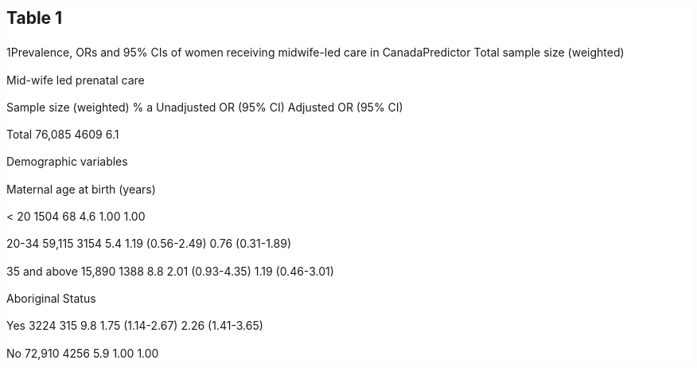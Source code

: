 ## Table 1
1Prevalence, ORs and 95% CIs of women receiving midwife-led care in CanadaPredictor 
Total sample 
size (weighted) 

Mid-wife led prenatal care 

Sample size (weighted) 
% a 
Unadjusted OR (95% CI) 
Adjusted OR (95% CI) 

Total 
76,085 
4609 
6.1 

Demographic variables 

Maternal age at birth (years) 

< 20 
1504 
68 
4.6 
1.00 
1.00 

20-34 
59,115 
3154 
5.4 
1.19 (0.56-2.49) 
0.76 (0.31-1.89) 

35 and above 
15,890 
1388 
8.8 
2.01 (0.93-4.35) 
1.19 (0.46-3.01) 

Aboriginal Status 

Yes 
3224 
315 
9.8 
1.75 (1.14-2.67) 
2.26 (1.41-3.65) 

No 
72,910 
4256 
5.9 
1.00 
1.00 
